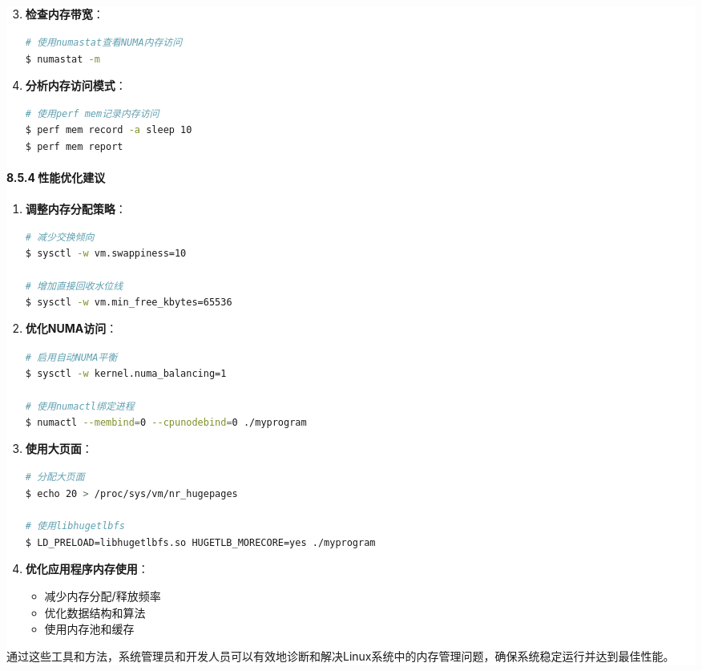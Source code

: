 3. **检查内存带宽**：
   ```bash
   # 使用numastat查看NUMA内存访问
   $ numastat -m
   ```

4. **分析内存访问模式**：
   ```bash
   # 使用perf mem记录内存访问
   $ perf mem record -a sleep 10
   $ perf mem report
   ```

#### 8.5.4 性能优化建议

1. **调整内存分配策略**：
   ```bash
   # 减少交换倾向
   $ sysctl -w vm.swappiness=10

   # 增加直接回收水位线
   $ sysctl -w vm.min_free_kbytes=65536
   ```

2. **优化NUMA访问**：
   ```bash
   # 启用自动NUMA平衡
   $ sysctl -w kernel.numa_balancing=1

   # 使用numactl绑定进程
   $ numactl --membind=0 --cpunodebind=0 ./myprogram
   ```

3. **使用大页面**：
   ```bash
   # 分配大页面
   $ echo 20 > /proc/sys/vm/nr_hugepages

   # 使用libhugetlbfs
   $ LD_PRELOAD=libhugetlbfs.so HUGETLB_MORECORE=yes ./myprogram
   ```

4. **优化应用程序内存使用**：
   - 减少内存分配/释放频率
   - 优化数据结构和算法
   - 使用内存池和缓存

通过这些工具和方法，系统管理员和开发人员可以有效地诊断和解决Linux系统中的内存管理问题，确保系统稳定运行并达到最佳性能。